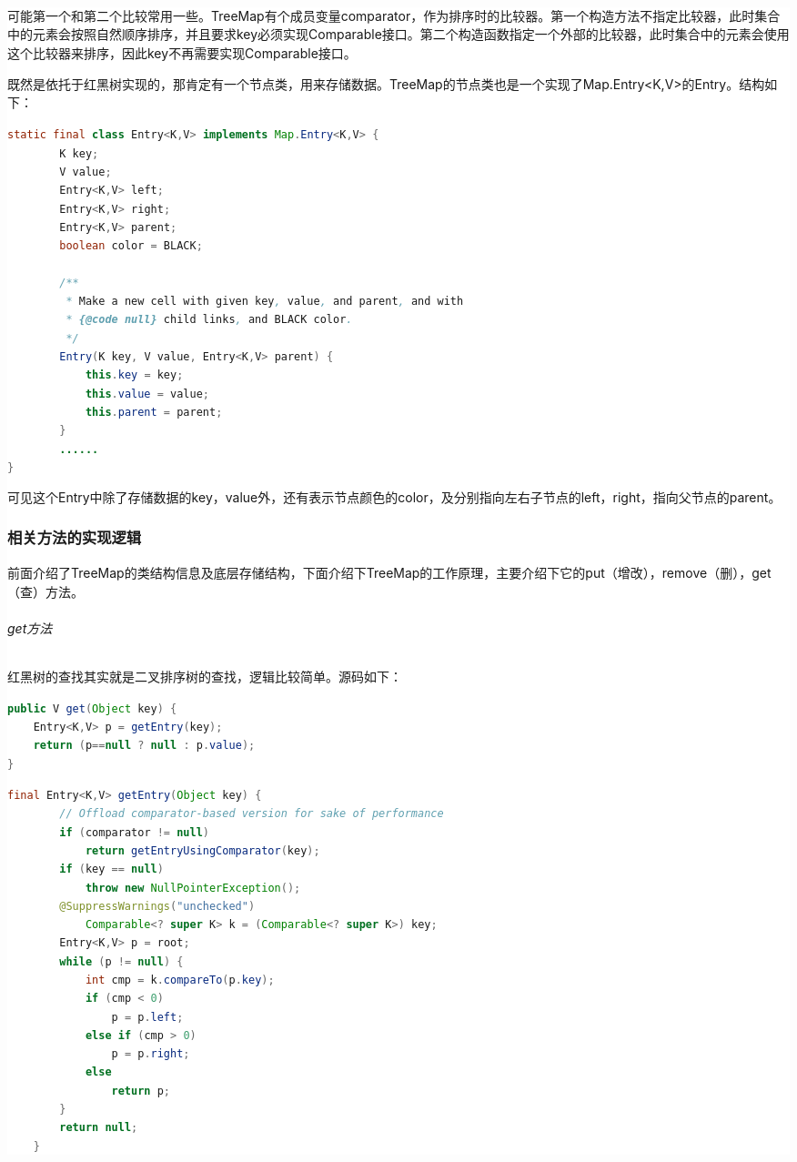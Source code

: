 可能第一个和第二个比较常用一些。TreeMap有个成员变量comparator，作为排序时的比较器。第一个构造方法不指定比较器，此时集合中的元素会按照自然顺序排序，并且要求key必须实现Comparable接口。第二个构造函数指定一个外部的比较器，此时集合中的元素会使用这个比较器来排序，因此key不再需要实现Comparable接口。

既然是依托于红黑树实现的，那肯定有一个节点类，用来存储数据。TreeMap的节点类也是一个实现了Map.Entry<K,V>的Entry。结构如下：

```java
static final class Entry<K,V> implements Map.Entry<K,V> {
        K key;
        V value;
        Entry<K,V> left;
        Entry<K,V> right;
        Entry<K,V> parent;
        boolean color = BLACK;

        /**
         * Make a new cell with given key, value, and parent, and with
         * {@code null} child links, and BLACK color.
         */
        Entry(K key, V value, Entry<K,V> parent) {
            this.key = key;
            this.value = value;
            this.parent = parent;
        }
        ......
}
```

可见这个Entry中除了存储数据的key，value外，还有表示节点颜色的color，及分别指向左右子节点的left，right，指向父节点的parent。

### 相关方法的实现逻辑

前面介绍了TreeMap的类结构信息及底层存储结构，下面介绍下TreeMap的工作原理，主要介绍下它的put（增改），remove（删），get（查）方法。

###### get方法

红黑树的查找其实就是二叉排序树的查找，逻辑比较简单。源码如下：

```java
public V get(Object key) {
    Entry<K,V> p = getEntry(key);
    return (p==null ? null : p.value);
}
```

```java
final Entry<K,V> getEntry(Object key) {
        // Offload comparator-based version for sake of performance
        if (comparator != null)
            return getEntryUsingComparator(key);
        if (key == null)
            throw new NullPointerException();
        @SuppressWarnings("unchecked")
            Comparable<? super K> k = (Comparable<? super K>) key;
        Entry<K,V> p = root;
        while (p != null) {
            int cmp = k.compareTo(p.key);
            if (cmp < 0)
                p = p.left;
            else if (cmp > 0)
                p = p.right;
            else
                return p;
        }
        return null;
    }
```
